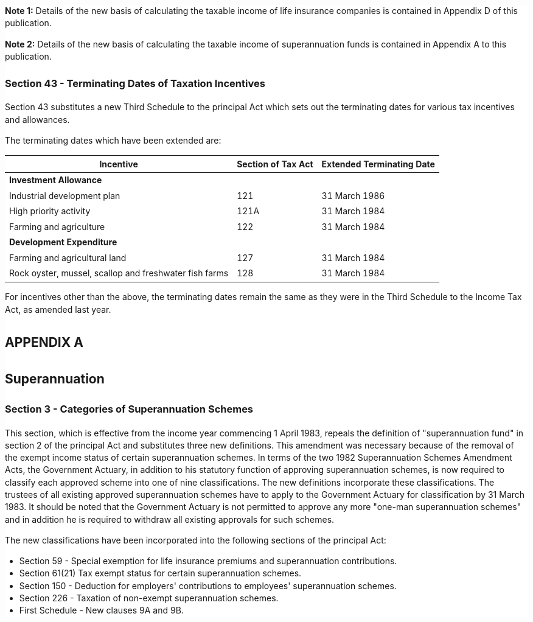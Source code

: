 **Note 1:** Details of the new basis of calculating the taxable income of life insurance companies is contained in Appendix D of this publication.

**Note 2:** Details of the new basis of calculating the taxable income of superannuation funds is contained in Appendix A to this publication.

### Section 43 - Terminating Dates of Taxation Incentives

Section 43 substitutes a new Third Schedule to the principal Act which sets out the terminating dates for various tax incentives and allowances.

The terminating dates which have been extended are:

| Incentive | Section of Tax Act | Extended Terminating Date |
| --- | --- | --- |
| **Investment Allowance** |     |     |
| Industrial development plan | 121 | 31 March 1986 |
| High priority activity | 121A | 31 March 1984 |
| Farming and agriculture | 122 | 31 March 1984 |
| **Development Expenditure** |     |     |
| Farming and agricultural land | 127 | 31 March 1984 |
| Rock oyster, mussel, scallop and freshwater fish farms | 128 | 31 March 1984 |

For incentives other than the above, the terminating dates remain the same as they were in the Third Schedule to the Income Tax Act, as amended last year.

APPENDIX A
----------

Superannuation
--------------

### Section 3 - Categories of Superannuation Schemes

This section, which is effective from the income year commencing 1 April 1983, repeals the definition of "superannuation fund" in section 2 of the principal Act and substitutes three new definitions. This amendment was necessary because of the removal of the exempt income status of certain superannuation schemes. In terms of the two 1982 Superannuation Schemes Amendment Acts, the Government Actuary, in addition to his statutory function of approving superannuation schemes, is now required to classify each approved scheme into one of nine classifications. The new definitions incorporate these classifications. The trustees of all existing approved superannuation schemes have to apply to the Government Actuary for classification by 31 March 1983. It should be noted that the Government Actuary is not permitted to approve any more "one-man superannuation schemes" and in addition he is required to withdraw all existing approvals for such schemes.

The new classifications have been incorporated into the following sections of the principal Act:

*   Section 59 - Special exemption for life insurance premiums and superannuation contributions.
*   Section 61(21) Tax exempt status for certain superannuation schemes.
*   Section 150 - Deduction for employers' contributions to employees' superannuation schemes.
*   Section 226 - Taxation of non-exempt superannuation schemes.
*   First Schedule - New clauses 9A and 9B.
